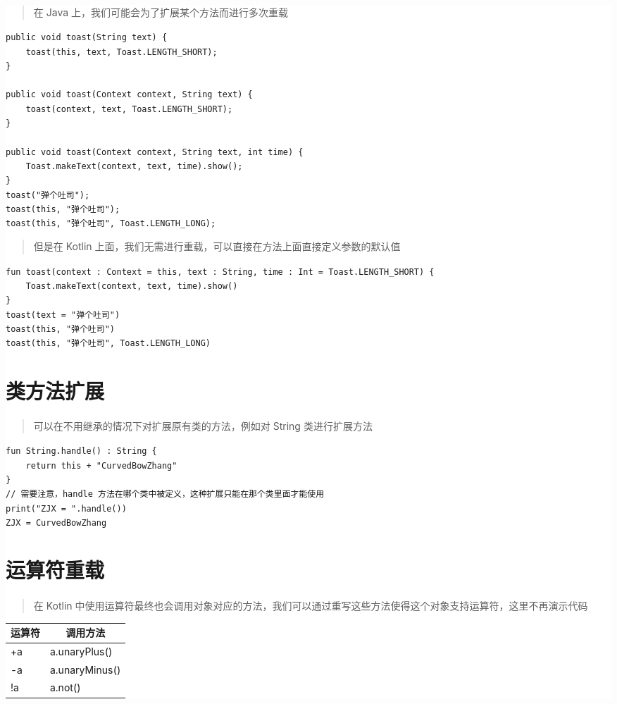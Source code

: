 > 在 Java 上，我们可能会为了扩展某个方法而进行多次重载

```
public void toast(String text) {
    toast(this, text, Toast.LENGTH_SHORT);
}

public void toast(Context context, String text) {
    toast(context, text, Toast.LENGTH_SHORT);
}

public void toast(Context context, String text, int time) {
    Toast.makeText(context, text, time).show();
}
toast("弹个吐司");
toast(this, "弹个吐司");
toast(this, "弹个吐司", Toast.LENGTH_LONG);
```

> 但是在 Kotlin 上面，我们无需进行重载，可以直接在方法上面直接定义参数的默认值

```
fun toast(context : Context = this, text : String, time : Int = Toast.LENGTH_SHORT) {
    Toast.makeText(context, text, time).show()
}
toast(text = "弹个吐司")
toast(this, "弹个吐司")
toast(this, "弹个吐司", Toast.LENGTH_LONG)
```

# 类方法扩展

> 可以在不用继承的情况下对扩展原有类的方法，例如对 String 类进行扩展方法

```
fun String.handle() : String {
    return this + "CurvedBowZhang"
}
// 需要注意，handle 方法在哪个类中被定义，这种扩展只能在那个类里面才能使用
print("ZJX = ".handle())
ZJX = CurvedBowZhang
```

# 运算符重载

> 在 Kotlin 中使用运算符最终也会调用对象对应的方法，我们可以通过重写这些方法使得这个对象支持运算符，这里不再演示代码

| 运算符 | 调用方法       |
| ------ | -------------- |
| +a     | a.unaryPlus()  |
| -a     | a.unaryMinus() |
| !a     | a.not()        |
